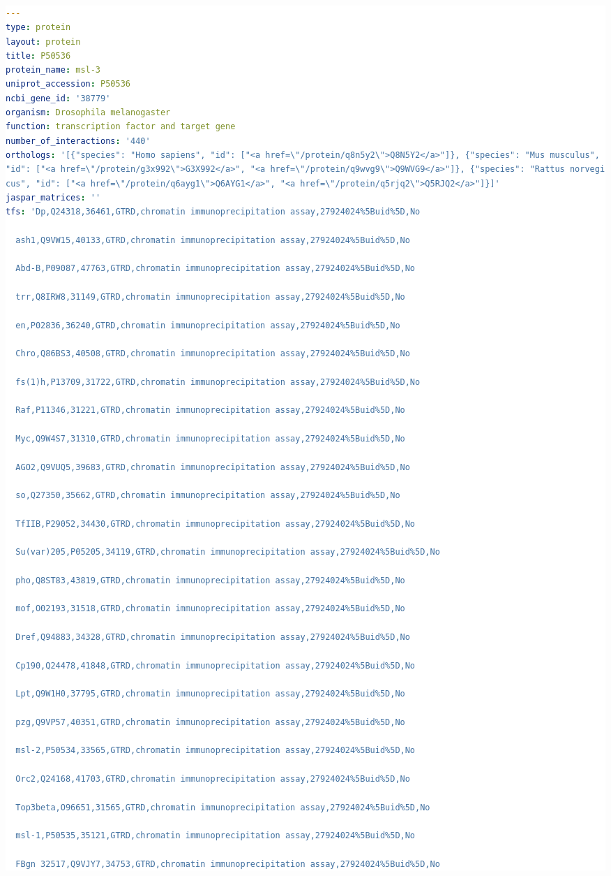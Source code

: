 ```yaml
---
type: protein
layout: protein
title: P50536
protein_name: msl-3
uniprot_accession: P50536
ncbi_gene_id: '38779'
organism: Drosophila melanogaster
function: transcription factor and target gene
number_of_interactions: '440'
orthologs: '[{"species": "Homo sapiens", "id": ["<a href=\"/protein/q8n5y2\">Q8N5Y2</a>"]}, {"species": "Mus musculus", "id": ["<a href=\"/protein/g3x992\">G3X992</a>", "<a href=\"/protein/q9wvg9\">Q9WVG9</a>"]}, {"species": "Rattus norvegicus", "id": ["<a href=\"/protein/q6ayg1\">Q6AYG1</a>", "<a href=\"/protein/q5rjq2\">Q5RJQ2</a>"]}]'
jaspar_matrices: ''
tfs: 'Dp,Q24318,36461,GTRD,chromatin immunoprecipitation assay,27924024%5Buid%5D,No

  ash1,Q9VW15,40133,GTRD,chromatin immunoprecipitation assay,27924024%5Buid%5D,No

  Abd-B,P09087,47763,GTRD,chromatin immunoprecipitation assay,27924024%5Buid%5D,No

  trr,Q8IRW8,31149,GTRD,chromatin immunoprecipitation assay,27924024%5Buid%5D,No

  en,P02836,36240,GTRD,chromatin immunoprecipitation assay,27924024%5Buid%5D,No

  Chro,Q86BS3,40508,GTRD,chromatin immunoprecipitation assay,27924024%5Buid%5D,No

  fs(1)h,P13709,31722,GTRD,chromatin immunoprecipitation assay,27924024%5Buid%5D,No

  Raf,P11346,31221,GTRD,chromatin immunoprecipitation assay,27924024%5Buid%5D,No

  Myc,Q9W4S7,31310,GTRD,chromatin immunoprecipitation assay,27924024%5Buid%5D,No

  AGO2,Q9VUQ5,39683,GTRD,chromatin immunoprecipitation assay,27924024%5Buid%5D,No

  so,Q27350,35662,GTRD,chromatin immunoprecipitation assay,27924024%5Buid%5D,No

  TfIIB,P29052,34430,GTRD,chromatin immunoprecipitation assay,27924024%5Buid%5D,No

  Su(var)205,P05205,34119,GTRD,chromatin immunoprecipitation assay,27924024%5Buid%5D,No

  pho,Q8ST83,43819,GTRD,chromatin immunoprecipitation assay,27924024%5Buid%5D,No

  mof,O02193,31518,GTRD,chromatin immunoprecipitation assay,27924024%5Buid%5D,No

  Dref,Q94883,34328,GTRD,chromatin immunoprecipitation assay,27924024%5Buid%5D,No

  Cp190,Q24478,41848,GTRD,chromatin immunoprecipitation assay,27924024%5Buid%5D,No

  Lpt,Q9W1H0,37795,GTRD,chromatin immunoprecipitation assay,27924024%5Buid%5D,No

  pzg,Q9VP57,40351,GTRD,chromatin immunoprecipitation assay,27924024%5Buid%5D,No

  msl-2,P50534,33565,GTRD,chromatin immunoprecipitation assay,27924024%5Buid%5D,No

  Orc2,Q24168,41703,GTRD,chromatin immunoprecipitation assay,27924024%5Buid%5D,No

  Top3beta,O96651,31565,GTRD,chromatin immunoprecipitation assay,27924024%5Buid%5D,No

  msl-1,P50535,35121,GTRD,chromatin immunoprecipitation assay,27924024%5Buid%5D,No

  FBgn 32517,Q9VJY7,34753,GTRD,chromatin immunoprecipitation assay,27924024%5Buid%5D,No

```